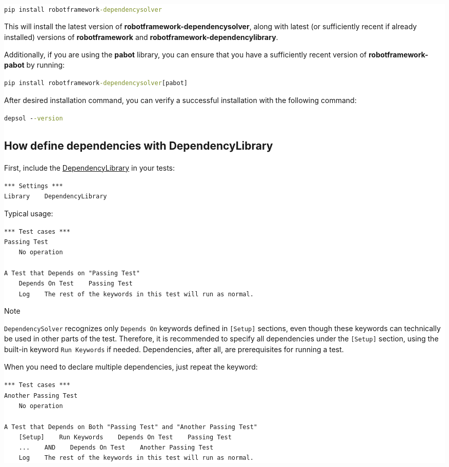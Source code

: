 ```cmd
pip install robotframework-dependencysolver
```

This will install the latest version of **robotframework-dependencysolver**, along with latest (or sufficiently recent if already installed) versions of **robotframework** and **robotframework-dependencylibrary**.

Additionally, if you are using the **pabot** library, you can ensure that you have a sufficiently recent version of **robotframework-pabot** by running:

```cmd
pip install robotframework-dependencysolver[pabot]
```

After desired installation command, you can verify a successful installation with the following command:

```cmd
depsol --version
```

## How define dependencies with DependencyLibrary

First, include the [DependencyLibrary](https://github.com/mentalisttraceur/robotframework-dependencylibrary) in your tests:

``` robotframework
*** Settings ***
Library    DependencyLibrary
```

Typical usage:

``` robotframework
*** Test cases ***
Passing Test
    No operation

A Test that Depends on "Passing Test"
    Depends On Test    Passing Test
    Log    The rest of the keywords in this test will run as normal.
```
> [!NOTE]
> `DependencySolver` recognizes only `Depends On` keywords defined in `[Setup]`
sections, even though these keywords can technically be used in other parts of 
the test. Therefore, it is recommended to specify all dependencies under the 
`[Setup]` section, using the built-in keyword `Run Keywords` if needed. 
Dependencies, after all, are prerequisites for running a test.

When you need to declare multiple dependencies, just repeat the keyword:

``` robotframework
*** Test cases ***
Another Passing Test
    No operation

A Test that Depends on Both "Passing Test" and "Another Passing Test"
    [Setup]    Run Keywords    Depends On Test    Passing Test
    ...    AND    Depends On Test    Another Passing Test
    Log    The rest of the keywords in this test will run as normal.
```
